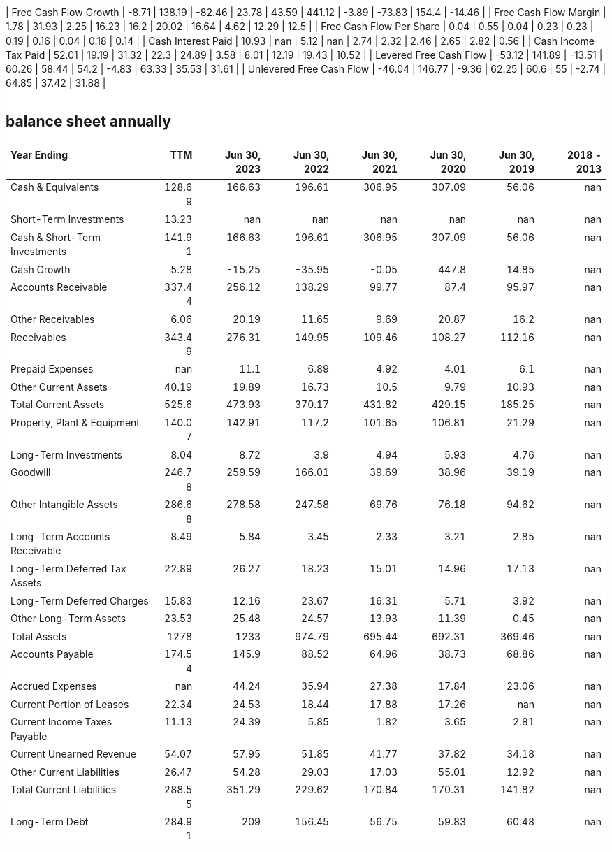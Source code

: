| Free Cash Flow Growth                |          -8.71 |         138.19 |         -82.46 |          23.78 |          43.59 |         441.12 |          -3.89 |         -73.83 |         154.4  |         -14.46 |
| Free Cash Flow Margin                |           1.78 |          31.93 |           2.25 |          16.23 |          16.2  |          20.02 |          16.64 |           4.62 |          12.29 |          12.5  |
| Free Cash Flow Per Share             |           0.04 |           0.55 |           0.04 |           0.23 |           0.23 |           0.19 |           0.16 |           0.04 |           0.18 |           0.14 |
| Cash Interest Paid                   |          10.93 |         nan    |           5.12 |         nan    |           2.74 |           2.32 |           2.46 |           2.65 |           2.82 |           0.56 |
| Cash Income Tax Paid                 |          52.01 |          19.19 |          31.32 |          22.3  |          24.89 |           3.58 |           8.01 |          12.19 |          19.43 |          10.52 |
| Levered Free Cash Flow               |         -53.12 |         141.89 |         -13.51 |          60.26 |          58.44 |          54.2  |          -4.83 |          63.33 |          35.53 |          31.61 |
| Unlevered Free Cash Flow             |         -46.04 |         146.77 |          -9.36 |          62.25 |          60.6  |          55    |          -2.74 |          64.85 |          37.42 |          31.88 |

## balance sheet annually
| Year Ending                        |     TTM |   Jun 30, 2023 |   Jun 30, 2022 |   Jun 30, 2021 |   Jun 30, 2020 |   Jun 30, 2019 |   2018 - 2013 |
|:-----------------------------------|--------:|---------------:|---------------:|---------------:|---------------:|---------------:|--------------:|
| Cash & Equivalents                 |  128.69 |         166.63 |         196.61 |         306.95 |         307.09 |          56.06 |           nan |
| Short-Term Investments             |   13.23 |         nan    |         nan    |         nan    |         nan    |         nan    |           nan |
| Cash & Short-Term Investments      |  141.91 |         166.63 |         196.61 |         306.95 |         307.09 |          56.06 |           nan |
| Cash Growth                        |    5.28 |         -15.25 |         -35.95 |          -0.05 |         447.8  |          14.85 |           nan |
| Accounts Receivable                |  337.44 |         256.12 |         138.29 |          99.77 |          87.4  |          95.97 |           nan |
| Other Receivables                  |    6.06 |          20.19 |          11.65 |           9.69 |          20.87 |          16.2  |           nan |
| Receivables                        |  343.49 |         276.31 |         149.95 |         109.46 |         108.27 |         112.16 |           nan |
| Prepaid Expenses                   |  nan    |          11.1  |           6.89 |           4.92 |           4.01 |           6.1  |           nan |
| Other Current Assets               |   40.19 |          19.89 |          16.73 |          10.5  |           9.79 |          10.93 |           nan |
| Total Current Assets               |  525.6  |         473.93 |         370.17 |         431.82 |         429.15 |         185.25 |           nan |
| Property, Plant & Equipment        |  140.07 |         142.91 |         117.2  |         101.65 |         106.81 |          21.29 |           nan |
| Long-Term Investments              |    8.04 |           8.72 |           3.9  |           4.94 |           5.93 |           4.76 |           nan |
| Goodwill                           |  246.78 |         259.59 |         166.01 |          39.69 |          38.96 |          39.19 |           nan |
| Other Intangible Assets            |  286.68 |         278.58 |         247.58 |          69.76 |          76.18 |          94.62 |           nan |
| Long-Term Accounts Receivable      |    8.49 |           5.84 |           3.45 |           2.33 |           3.21 |           2.85 |           nan |
| Long-Term Deferred Tax Assets      |   22.89 |          26.27 |          18.23 |          15.01 |          14.96 |          17.13 |           nan |
| Long-Term Deferred Charges         |   15.83 |          12.16 |          23.67 |          16.31 |           5.71 |           3.92 |           nan |
| Other Long-Term Assets             |   23.53 |          25.48 |          24.57 |          13.93 |          11.39 |           0.45 |           nan |
| Total Assets                       | 1278    |        1233    |         974.79 |         695.44 |         692.31 |         369.46 |           nan |
| Accounts Payable                   |  174.54 |         145.9  |          88.52 |          64.96 |          38.73 |          68.86 |           nan |
| Accrued Expenses                   |  nan    |          44.24 |          35.94 |          27.38 |          17.84 |          23.06 |           nan |
| Current Portion of Leases          |   22.34 |          24.53 |          18.44 |          17.88 |          17.26 |         nan    |           nan |
| Current Income Taxes Payable       |   11.13 |          24.39 |           5.85 |           1.82 |           3.65 |           2.81 |           nan |
| Current Unearned Revenue           |   54.07 |          57.95 |          51.85 |          41.77 |          37.82 |          34.18 |           nan |
| Other Current Liabilities          |   26.47 |          54.28 |          29.03 |          17.03 |          55.01 |          12.92 |           nan |
| Total Current Liabilities          |  288.55 |         351.29 |         229.62 |         170.84 |         170.31 |         141.82 |           nan |
| Long-Term Debt                     |  284.91 |         209    |         156.45 |          56.75 |          59.83 |          60.48 |           nan |